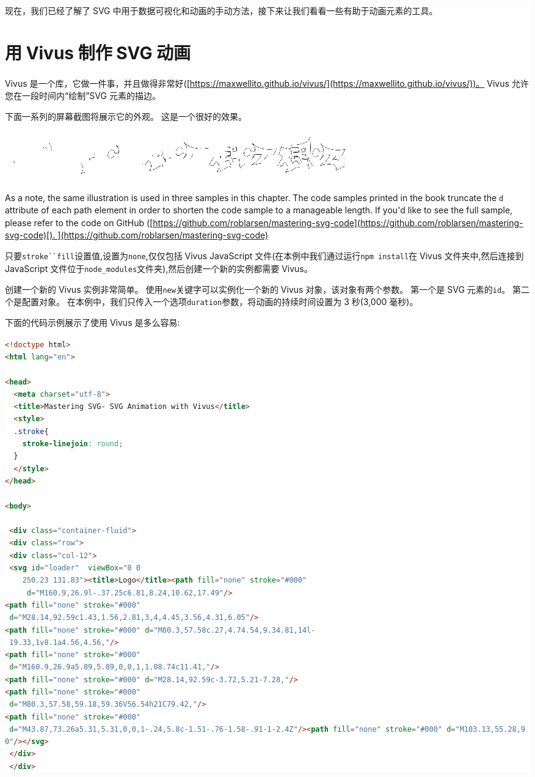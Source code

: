 现在，我们已经了解了 SVG 中用于数据可视化和动画的手动方法，接下来让我们看看一些有助于动画元素的工具。

# 用 Vivus 制作 SVG 动画

Vivus 是一个库，它做一件事，并且做得非常好([https://maxwellito.github.io/vivus/](https://maxwellito.github.io/vivus/))。 Vivus 允许您在一段时间内“绘制”SVG 元素的描边。

下面一系列的屏幕截图将展示它的外观。 这是一个很好的效果。

![](img/ed8a7cc6-8324-4d72-b7ea-194f55650f43.png)

As a note, the same illustration is used in three samples in this chapter. The code samples printed in the book truncate the `d` attribute of each path element in order to shorten the code sample to a manageable length. If you'd like to see the full sample, please refer to the code on GitHub ([https://github.com/roblarsen/mastering-svg-code](https://github.com/roblarsen/mastering-svg-code)[). ](https://github.com/roblarsen/mastering-svg-code)

只要`stroke``fill`设置值,设置为`none`,仅仅包括 Vivus JavaScript 文件(在本例中我们通过运行`npm install`在 Vivus 文件夹中,然后连接到 JavaScript 文件位于`node_modules`文件夹),然后创建一个新的实例都需要 Vivus。

创建一个新的 Vivus 实例非常简单。 使用`new`关键字可以实例化一个新的 Vivus 对象，该对象有两个参数。 第一个是 SVG 元素的`id`。 第二个是配置对象。 在本例中，我们只传入一个选项`duration`参数，将动画的持续时间设置为 3 秒(3,000 毫秒)。

下面的代码示例展示了使用 Vivus 是多么容易:

```html
<!doctype html>
<html lang="en">

<head>
  <meta charset="utf-8">
  <title>Mastering SVG- SVG Animation with Vivus</title>
  <style>
  .stroke{
    stroke-linejoin: round;
  }
  </style>
</head>

<body>

 <div class="container-fluid">
 <div class="row">
 <div class="col-12">
 <svg id="loader"  viewBox="0 0 
    250.23 131.83"><title>Logo</title><path fill="none" stroke="#000"
     d="M160.9,26.9l-.37.25c6.81,8.24,10.62,17.49"/>
<path fill="none" stroke="#000" 
 d="M28.14,92.59c1.43,1.56,2.81,3,4,4.45,3.56,4.31,6.05"/>
<path fill="none" stroke="#000" d="M80.3,57.58c.27,4.74.54,9.34.81,14l-
 19.33,1v8.1a4.56,4.56,"/>
<path fill="none" stroke="#000" 
 d="M160.9,26.9a5.89,5.89,0,0,1,1.08.74c11.41,"/>
<path fill="none" stroke="#000" d="M28.14,92.59c-3.72,5.21-7.28,"/>
<path fill="none" stroke="#000" 
 d="M80.3,57.58,59.18,59.36V56.54h21C79.42,"/>
<path fill="none" stroke="#000" 
 d="M43.87,73.26a5.31,5.31,0,0,1-.24,5.8c-1.51-.76-1.58-.91-1-2.4Z"/><path fill="none" stroke="#000" d="M103.13,55.28,90"/></svg>
 </div>
 </div>
```